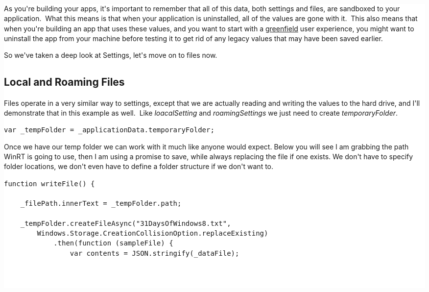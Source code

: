 As you're building your apps, it's important to remember that all of this data, both settings and files, are sandboxed to your application.&nbsp; What this means is that when your application is uninstalled, all of the values are gone with it.&nbsp; This also means that when you're building an app that uses these values, and you want to start with a [greenfield](http://en.wikipedia.org/wiki/Greenfield_project) user experience, you might want to uninstall the app from your machine before testing it to get rid of any legacy values that may have been saved earlier.

<style type="text/css">

.csharpcode, .csharpcode pre
{
	font-size: small;
	color: black;
	font-family: consolas, "Courier New", courier, monospace;
	background-color: #ffffff;
	/*white-space: pre;*/
}
.csharpcode pre { margin: 0em; }
.csharpcode .rem { color: #008000; }
.csharpcode .kwrd { color: #0000ff; }
.csharpcode .str { color: #006080; }
.csharpcode .op { color: #0000c0; }
.csharpcode .preproc { color: #cc6633; }
.csharpcode .asp { background-color: #ffff00; }
.csharpcode .html { color: #800000; }
.csharpcode .attr { color: #ff0000; }
.csharpcode .alt 
{
	background-color: #f4f4f4;
	width: 100%;
	margin: 0em;
}
.csharpcode .lnum { color: #606060; }</style>

So we've taken a deep look at Settings, let's move on to files now.

## Local and Roaming Files

Files operate in a very similar way to settings, except that we are actually reading and writing the values to the hard drive, and I'll demonstrate that in this example as well.&nbsp; Like _loacalSetting_ and _roamingSettings_ we just need to create _temporaryFolder_.
<pre class="prettyprint">var _tempFolder = _applicationData.temporaryFolder;</pre>

Once we have our temp folder we can work with it much like anyone would expect. Below you will see I am grabbing the path WinRT is going to use, then I am using a promise to save, while always replacing the file if one exists. We don't have to specify folder locations, we don't even have to define a folder structure if we don't want to.
<pre class="prettyprint">function writeFile() {

    _filePath.innerText = _tempFolder.path;

    _tempFolder.createFileAsync("31DaysOfWindows8.txt",
        Windows.Storage.CreationCollisionOption.replaceExisting)
            .then(function (sampleFile) {
                var contents = JSON.stringify(_dataFile);
